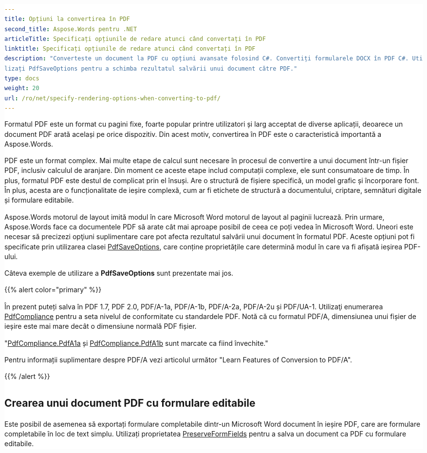 ```yaml
---
title: Opțiuni la convertirea în PDF
second_title: Aspose.Words pentru .NET
articleTitle: Specificați opțiunile de redare atunci când convertați în PDF
linktitle: Specificați opțiunile de redare atunci când convertați în PDF
description: "Converteste un document la PDF cu opțiuni avansate folosind C#. Convertiți formularele DOCX în PDF C#. Utilizați PdfSaveOptions pentru a schimba rezultatul salvării unui document către PDF."
type: docs
weight: 20
url: /ro/net/specify-rendering-options-when-converting-to-pdf/
---
```


Formatul PDF este un format cu pagini fixe, foarte popular printre utilizatori și larg acceptat de diverse aplicații, deoarece un document PDF arată același pe orice dispozitiv. Din acest motiv, convertirea în PDF este o caracteristică importantă a Aspose.Words.

PDF este un format complex. Mai multe etape de calcul sunt necesare în procesul de convertire a unui document într-un fișier PDF, inclusiv calculul de aranjare. Din moment ce aceste etape includ computații complexe, ele sunt consumatoare de timp. În plus, formatul PDF este destul de complicat prin el însuși. Are o structură de fișiere specifică, un model grafic și încorporare font. În plus, acesta are o funcționalitate de ieșire complexă, cum ar fi etichete de structură a documentului, criptare, semnături digitale și formulare editabile.

Aspose.Words motorul de layout imită modul în care Microsoft Word motorul de layout al paginii lucrează. Prin urmare, Aspose.Words face ca documentele PDF să arate cât mai aproape posibil de ceea ce poți vedea în Microsoft Word. Uneori este necesar să precizezi opţiuni suplimentare care pot afecta rezultatul salvării unui document în formatul PDF. Aceste opțiuni pot fi specificate prin utilizarea clasei [PdfSaveOptions](https://reference.aspose.com/words/net/aspose.words.saving/pdfsaveoptions/), care conține proprietățile care determină modul în care va fi afișată ieșirea PDF-ului.

Câteva exemple de utilizare a **PdfSaveOptions** sunt prezentate mai jos.

{{% alert color="primary" %}}

În prezent puteți salva în PDF 1.7, PDF 2.0, PDF/A-1a, PDF/A-1b, PDF/A-2a, PDF/A-2u și PDF/UA-1. Utilizaţi enumerarea [PdfCompliance](https://reference.aspose.com/words/net/aspose.words.saving/pdfcompliance/) pentru a seta nivelul de conformitate cu standardele PDF. Notă că cu formatul PDF/A, dimensiunea unui fișier de ieșire este mai mare decât o dimensiune normală PDF fișier.

"[PdfCompliance.PdfA1a](https://reference.aspose.com/words/net/aspose.words.saving/pdfcompliance/) și [PdfCompliance.PdfA1b](https://reference.aspose.com/words/net/aspose.words.saving/pdfcompliance/) sunt marcate ca fiind învechite."

Pentru informații suplimentare despre PDF/A vezi articolul următor "Learn Features of Conversion to PDF/A".

{{% /alert %}}

## Crearea unui document PDF cu formulare editabile

Este posibil de asemenea să exportați formulare completabile dintr-un Microsoft Word document în ieșire PDF, care are formulare completabile în loc de text simplu. Utilizați proprietatea [PreserveFormFields](https://reference.aspose.com/words/net/aspose.words.saving/pdfsaveoptions/preserveformfields/) pentru a salva un document ca PDF cu formulare editabile.
